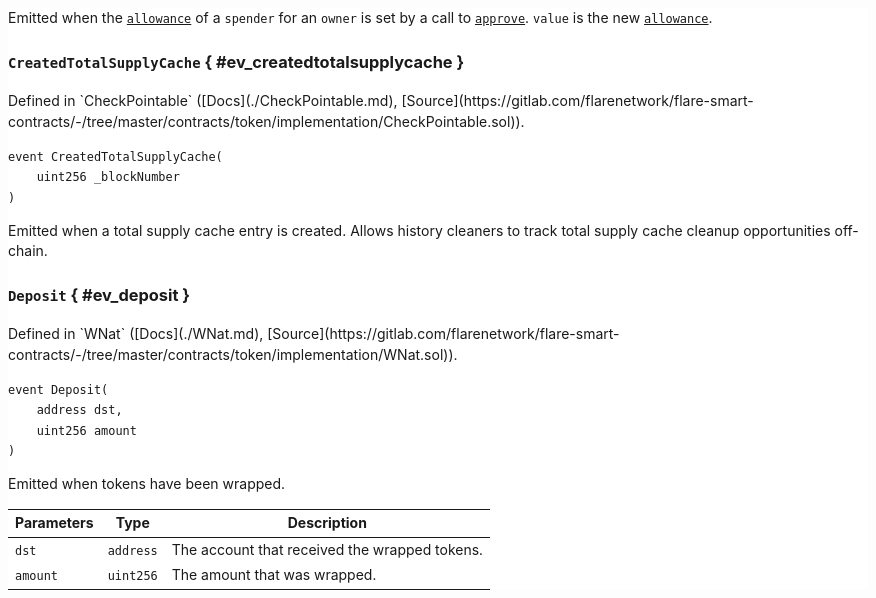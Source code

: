 Emitted when the [`allowance`](#fn_allowance_dd62ed3e) of a `spender` for an `owner` is set by
a call to [`approve`](#fn_approve_095ea7b3). `value` is the new [`allowance`](#fn_allowance_dd62ed3e).

</div>
</div>

<div class="api-node" markdown>

### `CreatedTotalSupplyCache` { #ev_createdtotalsupplycache }

<div class="api-node-source" markdown>
Defined in `CheckPointable` ([Docs](./CheckPointable.md), [Source](https://gitlab.com/flarenetwork/flare-smart-contracts/-/tree/master/contracts/token/implementation/CheckPointable.sol)).
</div>

<div class="api-node-internal" markdown>

```solidity
event CreatedTotalSupplyCache(
    uint256 _blockNumber
)
```

Emitted when a total supply cache entry is created.
Allows history cleaners to track total supply cache cleanup opportunities off-chain.

</div>
</div>

<div class="api-node" markdown>

### `Deposit` { #ev_deposit }

<div class="api-node-source" markdown>
Defined in `WNat` ([Docs](./WNat.md), [Source](https://gitlab.com/flarenetwork/flare-smart-contracts/-/tree/master/contracts/token/implementation/WNat.sol)).
</div>

<div class="api-node-internal" markdown>

```solidity
event Deposit(
    address dst,
    uint256 amount
)
```

Emitted when tokens have been wrapped.

| Parameters | Type | Description |
| ---------- | ---- | ----------- |
| `dst` | `address` | The account that received the wrapped tokens. |
| `amount` | `uint256` | The amount that was wrapped. |
